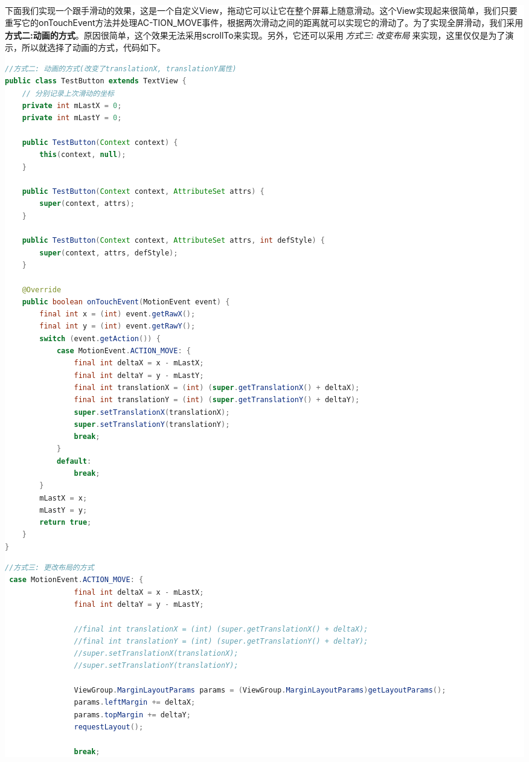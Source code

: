 下面我们实现一个跟手滑动的效果，这是一个自定义View，拖动它可以让它在整个屏幕上随意滑动。这个View实现起来很简单，我们只要重写它的onTouchEvent方法并处理AC-TION_MOVE事件，根据两次滑动之间的距离就可以实现它的滑动了。为了实现全屏滑动，我们采用**方式二:动画的方式**。原因很简单，这个效果无法采用scrollTo来实现。另外，它还可以采用 *方式三: 改变布局* 来实现，这里仅仅是为了演示，所以就选择了动画的方式，代码如下。

```java
//方式二: 动画的方式(改变了translationX, translationY属性)
public class TestButton extends TextView {
    // 分别记录上次滑动的坐标
    private int mLastX = 0;
    private int mLastY = 0;

    public TestButton(Context context) {
        this(context, null);
    }

    public TestButton(Context context, AttributeSet attrs) {
        super(context, attrs);
    }

    public TestButton(Context context, AttributeSet attrs, int defStyle) {
        super(context, attrs, defStyle);
    }

    @Override
    public boolean onTouchEvent(MotionEvent event) {
        final int x = (int) event.getRawX();
        final int y = (int) event.getRawY();
        switch (event.getAction()) {
            case MotionEvent.ACTION_MOVE: {
                final int deltaX = x - mLastX;
                final int deltaY = y - mLastY;
                final int translationX = (int) (super.getTranslationX() + deltaX);
                final int translationY = (int) (super.getTranslationY() + deltaY);
                super.setTranslationX(translationX);
                super.setTranslationY(translationY);
                break;
            }
            default:
                break;
        }
        mLastX = x;
        mLastY = y;
        return true;
    }
}
```

```java
//方式三: 更改布局的方式
 case MotionEvent.ACTION_MOVE: {
                final int deltaX = x - mLastX;
                final int deltaY = y - mLastY;

                //final int translationX = (int) (super.getTranslationX() + deltaX);
                //final int translationY = (int) (super.getTranslationY() + deltaY);
                //super.setTranslationX(translationX);
                //super.setTranslationY(translationY);

                ViewGroup.MarginLayoutParams params = (ViewGroup.MarginLayoutParams)getLayoutParams();
                params.leftMargin += deltaX;
                params.topMargin += deltaY;
                requestLayout();

                break;
```